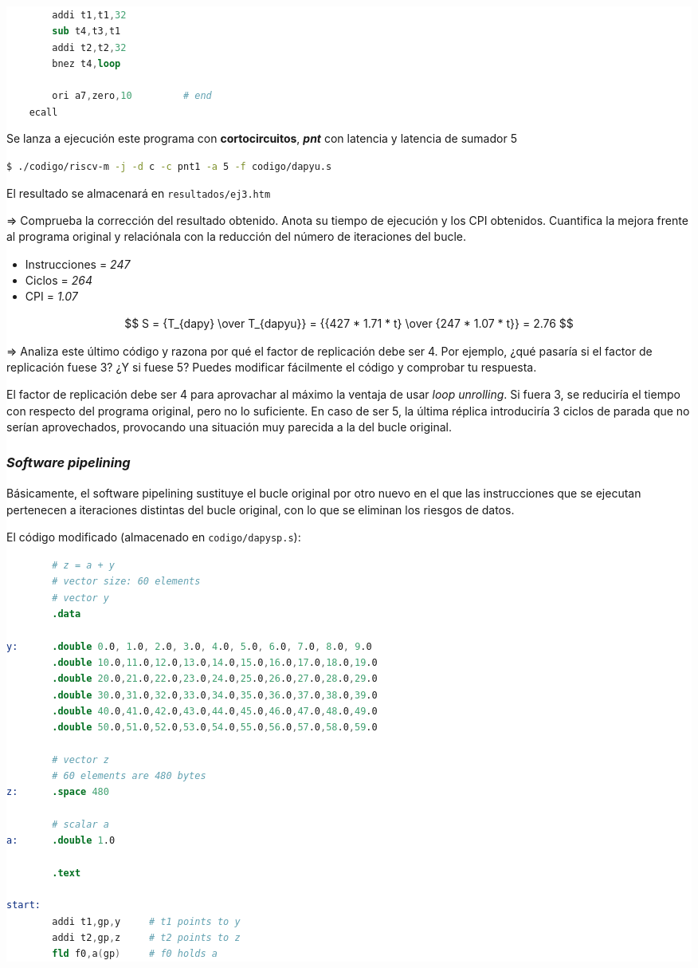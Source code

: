 ```s
        addi t1,t1,32
        sub t4,t3,t1
        addi t2,t2,32
        bnez t4,loop

        ori a7,zero,10         # end
	ecall
```
Se lanza a ejecución este programa con **cortocircuitos**, **_pnt_** con latencia  y latencia de sumador 5
```bash
$ ./codigo/riscv-m -j -d c -c pnt1 -a 5 -f codigo/dapyu.s
```
El resultado se almacenará en `resultados/ej3.htm`

⇒ Comprueba la corrección del resultado obtenido. Anota su tiempo de ejecución y los CPI obtenidos. Cuantifica la mejora frente al programa original y relaciónala con la reducción del número de iteraciones del bucle.

* Instrucciones = _247_
* Ciclos = _264_
* CPI = _1.07_

$$ S = {T_{dapy} \over T_{dapyu}} = {{427 * 1.71 * t} \over {247 * 1.07 * t}} = 2.76 $$

⇒ Analiza este último código y razona por qué el factor de replicación debe ser 4. Por ejemplo, ¿qué pasaría si el factor de replicación fuese 3? ¿Y si fuese 5? Puedes modificar fácilmente el código y comprobar tu respuesta.

El factor de replicación debe ser 4 para aprovachar al máximo la ventaja de usar _loop unrolling_. Si fuera 3, se reduciría el tiempo con respecto del programa original, pero no lo suficiente. En caso de ser 5, la última réplica introduciría 3 ciclos de parada que no serían aprovechados, provocando una situación muy parecida a la del bucle original.

### _Software pipelining_
Básicamente, el software pipelining sustituye el bucle original por otro nuevo en el que las instrucciones que se ejecutan pertenecen a iteraciones distintas del bucle original, con lo que se eliminan los riesgos de datos.

El código modificado (almacenado en `codigo/dapysp.s`):
```s
        # z = a + y
        # vector size: 60 elements
        # vector y
        .data
		
y:      .double 0.0, 1.0, 2.0, 3.0, 4.0, 5.0, 6.0, 7.0, 8.0, 9.0
        .double 10.0,11.0,12.0,13.0,14.0,15.0,16.0,17.0,18.0,19.0
        .double 20.0,21.0,22.0,23.0,24.0,25.0,26.0,27.0,28.0,29.0
        .double 30.0,31.0,32.0,33.0,34.0,35.0,36.0,37.0,38.0,39.0
        .double 40.0,41.0,42.0,43.0,44.0,45.0,46.0,47.0,48.0,49.0
        .double 50.0,51.0,52.0,53.0,54.0,55.0,56.0,57.0,58.0,59.0

        # vector z
        # 60 elements are 480 bytes
z:      .space 480

        # scalar a
a:      .double 1.0

        .text

start:
        addi t1,gp,y     # t1 points to y
        addi t2,gp,z     # t2 points to z
        fld f0,a(gp)     # f0 holds a
```